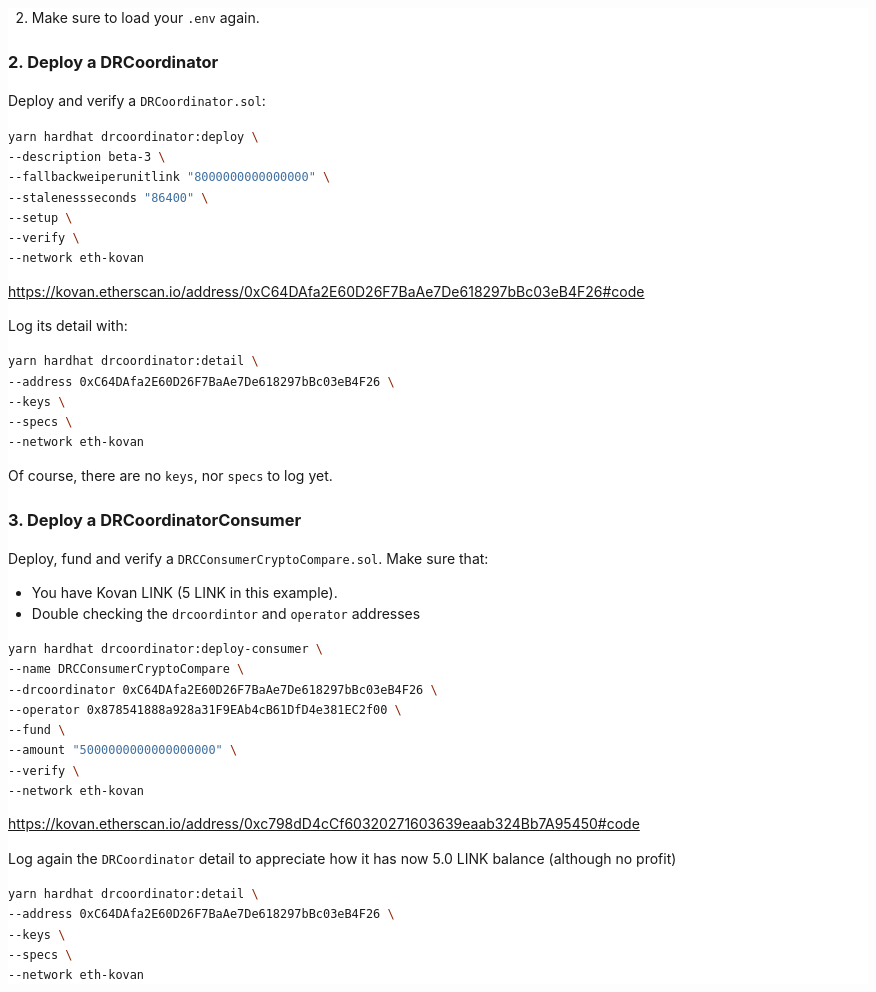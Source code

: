 2. Make sure to load your `.env` again.

### 2. Deploy a DRCoordinator

Deploy and verify a `DRCoordinator.sol`:

```sh
yarn hardhat drcoordinator:deploy \
--description beta-3 \
--fallbackweiperunitlink "8000000000000000" \
--stalenessseconds "86400" \
--setup \
--verify \
--network eth-kovan
```

https://kovan.etherscan.io/address/0xC64DAfa2E60D26F7BaAe7De618297bBc03eB4F26#code

Log its detail with:

```sh
yarn hardhat drcoordinator:detail \
--address 0xC64DAfa2E60D26F7BaAe7De618297bBc03eB4F26 \
--keys \
--specs \
--network eth-kovan
```

Of course, there are no `keys`, nor `specs` to log yet.

### 3. Deploy a DRCoordinatorConsumer

Deploy, fund and verify a `DRCConsumerCryptoCompare.sol`. Make sure that:

- You have Kovan LINK (5 LINK in this example).
- Double checking the `drcoordintor` and `operator` addresses

```sh
yarn hardhat drcoordinator:deploy-consumer \
--name DRCConsumerCryptoCompare \
--drcoordinator 0xC64DAfa2E60D26F7BaAe7De618297bBc03eB4F26 \
--operator 0x878541888a928a31F9EAb4cB61DfD4e381EC2f00 \
--fund \
--amount "5000000000000000000" \
--verify \
--network eth-kovan
```

https://kovan.etherscan.io/address/0xc798dD4cCf60320271603639eaab324Bb7A95450#code

Log again the `DRCoordinator` detail to appreciate how it has now 5.0 LINK balance (although no profit)

```sh
yarn hardhat drcoordinator:detail \
--address 0xC64DAfa2E60D26F7BaAe7De618297bBc03eB4F26 \
--keys \
--specs \
--network eth-kovan
```
